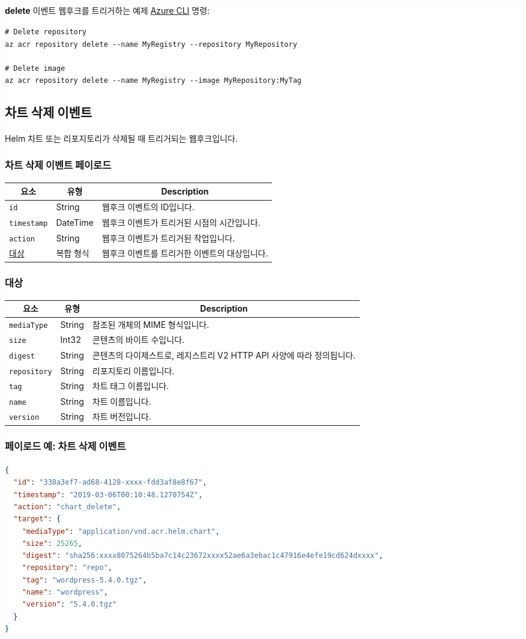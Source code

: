 ```JSON
```

**delete** 이벤트 웹후크를 트리거하는 예제 [Azure CLI](/cli/azure/acr) 명령:

```azurecli
# Delete repository
az acr repository delete --name MyRegistry --repository MyRepository

# Delete image
az acr repository delete --name MyRegistry --image MyRepository:MyTag
```

## <a name="chart-delete-event"></a>차트 삭제 이벤트

Helm 차트 또는 리포지토리가 삭제될 때 트리거되는 웹후크입니다. 

### <a name="chart-delete-event-payload"></a>차트 삭제 이벤트 페이로드

|요소|유형|Description|
|-------------|----------|-----------|
|`id`|String|웹후크 이벤트의 ID입니다.|
|`timestamp`|DateTime|웹후크 이벤트가 트리거된 시점의 시간입니다.|
|`action`|String|웹후크 이벤트가 트리거된 작업입니다.|
|[대상](#chart_delete_target)|복합 형식|웹후크 이벤트를 트리거한 이벤트의 대상입니다.|

### <a name="target"></a><a name="chart_delete_target"></a> 대상

|요소|유형|Description|
|------------------|----------|-----------|
|`mediaType`|String|참조된 개체의 MIME 형식입니다.|
|`size`|Int32|콘텐츠의 바이트 수입니다.|
|`digest`|String|콘텐츠의 다이제스트로, 레지스트리 V2 HTTP API 사양에 따라 정의됩니다.|
|`repository`|String|리포지토리 이름입니다.|
|`tag`|String|차트 태그 이름입니다.|
|`name`|String|차트 이름입니다.|
|`version`|String|차트 버전입니다.|

### <a name="payload-example-chart-delete-event"></a>페이로드 예: 차트 삭제 이벤트

```JSON
{
  "id": "338a3ef7-ad68-4128-xxxx-fdd3af8e8f67",
  "timestamp": "2019-03-06T00:10:48.1270754Z",
  "action": "chart_delete",
  "target": {
    "mediaType": "application/vnd.acr.helm.chart",
    "size": 25265,
    "digest": "sha256:xxxx8075264b5ba7c14c23672xxxx52ae6a3ebac1c47916e4efe19cd624dxxxx",
    "repository": "repo",
    "tag": "wordpress-5.4.0.tgz",
    "name": "wordpress",
    "version": "5.4.0.tgz"
  }
}
```
